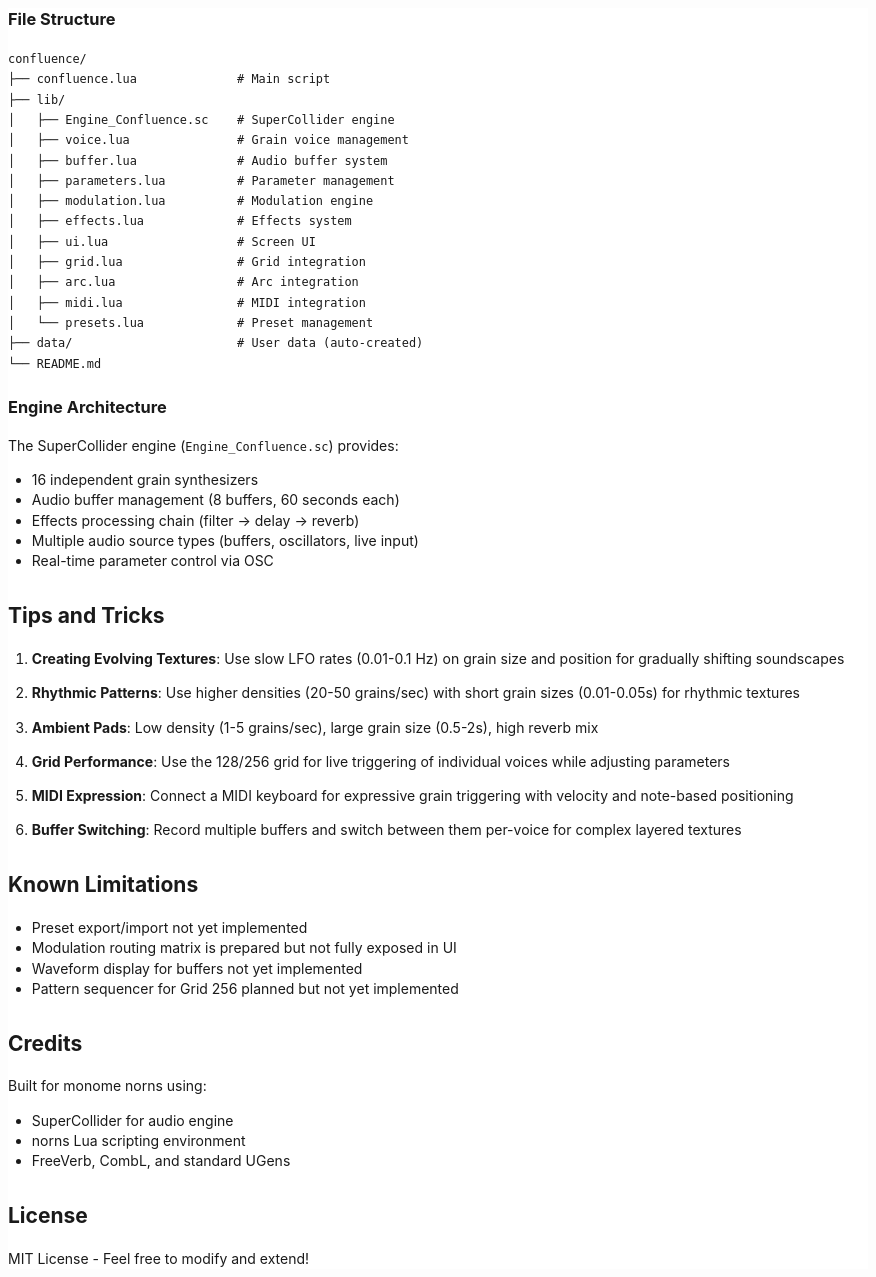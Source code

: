 ### File Structure
```
confluence/
├── confluence.lua              # Main script
├── lib/
│   ├── Engine_Confluence.sc    # SuperCollider engine
│   ├── voice.lua               # Grain voice management
│   ├── buffer.lua              # Audio buffer system
│   ├── parameters.lua          # Parameter management
│   ├── modulation.lua          # Modulation engine
│   ├── effects.lua             # Effects system
│   ├── ui.lua                  # Screen UI
│   ├── grid.lua                # Grid integration
│   ├── arc.lua                 # Arc integration
│   ├── midi.lua                # MIDI integration
│   └── presets.lua             # Preset management
├── data/                       # User data (auto-created)
└── README.md
```

### Engine Architecture

The SuperCollider engine (`Engine_Confluence.sc`) provides:
- 16 independent grain synthesizers
- Audio buffer management (8 buffers, 60 seconds each)
- Effects processing chain (filter → delay → reverb)
- Multiple audio source types (buffers, oscillators, live input)
- Real-time parameter control via OSC

## Tips and Tricks

1. **Creating Evolving Textures**: Use slow LFO rates (0.01-0.1 Hz) on grain size and position for gradually shifting soundscapes

2. **Rhythmic Patterns**: Use higher densities (20-50 grains/sec) with short grain sizes (0.01-0.05s) for rhythmic textures

3. **Ambient Pads**: Low density (1-5 grains/sec), large grain size (0.5-2s), high reverb mix

4. **Grid Performance**: Use the 128/256 grid for live triggering of individual voices while adjusting parameters

5. **MIDI Expression**: Connect a MIDI keyboard for expressive grain triggering with velocity and note-based positioning

6. **Buffer Switching**: Record multiple buffers and switch between them per-voice for complex layered textures

## Known Limitations

- Preset export/import not yet implemented
- Modulation routing matrix is prepared but not fully exposed in UI
- Waveform display for buffers not yet implemented
- Pattern sequencer for Grid 256 planned but not yet implemented

## Credits

Built for monome norns using:
- SuperCollider for audio engine
- norns Lua scripting environment
- FreeVerb, CombL, and standard UGens

## License

MIT License - Feel free to modify and extend!
